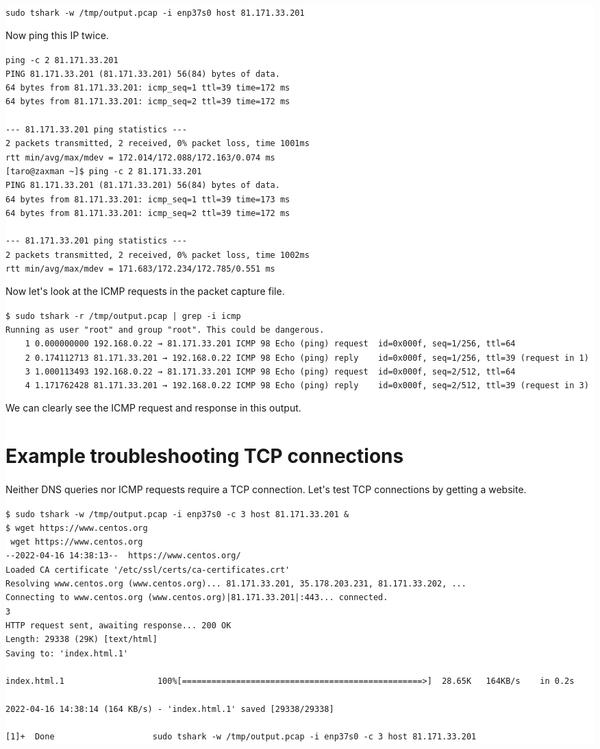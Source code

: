 ```
sudo tshark -w /tmp/output.pcap -i enp37s0 host 81.171.33.201
```

Now ping this IP twice.

```
ping -c 2 81.171.33.201
PING 81.171.33.201 (81.171.33.201) 56(84) bytes of data.
64 bytes from 81.171.33.201: icmp_seq=1 ttl=39 time=172 ms
64 bytes from 81.171.33.201: icmp_seq=2 ttl=39 time=172 ms

--- 81.171.33.201 ping statistics ---
2 packets transmitted, 2 received, 0% packet loss, time 1001ms
rtt min/avg/max/mdev = 172.014/172.088/172.163/0.074 ms
[taro@zaxman ~]$ ping -c 2 81.171.33.201
PING 81.171.33.201 (81.171.33.201) 56(84) bytes of data.
64 bytes from 81.171.33.201: icmp_seq=1 ttl=39 time=173 ms
64 bytes from 81.171.33.201: icmp_seq=2 ttl=39 time=172 ms

--- 81.171.33.201 ping statistics ---
2 packets transmitted, 2 received, 0% packet loss, time 1002ms
rtt min/avg/max/mdev = 171.683/172.234/172.785/0.551 ms
```

Now let's look at the ICMP requests in the packet capture file.

```
$ sudo tshark -r /tmp/output.pcap | grep -i icmp
Running as user "root" and group "root". This could be dangerous.
    1 0.000000000 192.168.0.22 → 81.171.33.201 ICMP 98 Echo (ping) request  id=0x000f, seq=1/256, ttl=64
    2 0.174112713 81.171.33.201 → 192.168.0.22 ICMP 98 Echo (ping) reply    id=0x000f, seq=1/256, ttl=39 (request in 1)
    3 1.000113493 192.168.0.22 → 81.171.33.201 ICMP 98 Echo (ping) request  id=0x000f, seq=2/512, ttl=64
    4 1.171762428 81.171.33.201 → 192.168.0.22 ICMP 98 Echo (ping) reply    id=0x000f, seq=2/512, ttl=39 (request in 3)
```

We can clearly see the ICMP request and response in this output.

# Example troubleshooting TCP connections

Neither DNS queries nor ICMP requests require a TCP connection. Let's test TCP connections by getting a website.

```
$ sudo tshark -w /tmp/output.pcap -i enp37s0 -c 3 host 81.171.33.201 &
$ wget https://www.centos.org
 wget https://www.centos.org
--2022-04-16 14:38:13--  https://www.centos.org/
Loaded CA certificate '/etc/ssl/certs/ca-certificates.crt'
Resolving www.centos.org (www.centos.org)... 81.171.33.201, 35.178.203.231, 81.171.33.202, ...
Connecting to www.centos.org (www.centos.org)|81.171.33.201|:443... connected.
3 
HTTP request sent, awaiting response... 200 OK
Length: 29338 (29K) [text/html]
Saving to: 'index.html.1'

index.html.1                   100%[=================================================>]  28.65K   164KB/s    in 0.2s    

2022-04-16 14:38:14 (164 KB/s) - 'index.html.1' saved [29338/29338]

[1]+  Done                    sudo tshark -w /tmp/output.pcap -i enp37s0 -c 3 host 81.171.33.201

```